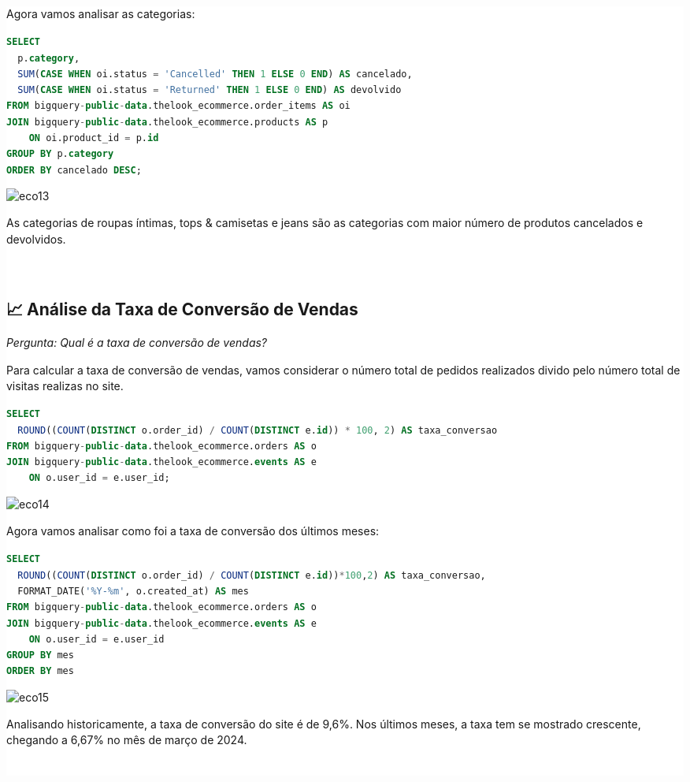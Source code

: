 Agora vamos analisar as categorias:

```sql
SELECT 
  p.category,
  SUM(CASE WHEN oi.status = 'Cancelled' THEN 1 ELSE 0 END) AS cancelado,
  SUM(CASE WHEN oi.status = 'Returned' THEN 1 ELSE 0 END) AS devolvido
FROM bigquery-public-data.thelook_ecommerce.order_items AS oi
JOIN bigquery-public-data.thelook_ecommerce.products AS p
    ON oi.product_id = p.id
GROUP BY p.category
ORDER BY cancelado DESC;
```
![eco13](https://github.com/user-attachments/assets/d1763c59-dc22-40ce-8f3b-9488a86acc71)

As categorias de roupas íntimas, tops & camisetas e jeans são as categorias com maior número de produtos cancelados e devolvidos.

<br>

## 📈 Análise da Taxa de Conversão de Vendas  

_Pergunta: Qual é a taxa de conversão de vendas?_

Para calcular a taxa de conversão de vendas, vamos considerar o número total de pedidos realizados divido pelo número total de visitas realizas no site.

```sql
SELECT 
  ROUND((COUNT(DISTINCT o.order_id) / COUNT(DISTINCT e.id)) * 100, 2) AS taxa_conversao
FROM bigquery-public-data.thelook_ecommerce.orders AS o
JOIN bigquery-public-data.thelook_ecommerce.events AS e
    ON o.user_id = e.user_id;
```
![eco14](https://github.com/user-attachments/assets/59f88f8e-1f41-4ec0-9687-5154a39982d7)

Agora vamos analisar como foi a taxa de conversão dos últimos meses:

```sql
SELECT 
  ROUND((COUNT(DISTINCT o.order_id) / COUNT(DISTINCT e.id))*100,2) AS taxa_conversao,
  FORMAT_DATE('%Y-%m', o.created_at) AS mes
FROM bigquery-public-data.thelook_ecommerce.orders AS o
JOIN bigquery-public-data.thelook_ecommerce.events AS e
    ON o.user_id = e.user_id
GROUP BY mes
ORDER BY mes
```

![eco15](https://github.com/user-attachments/assets/ad65a380-3ca3-4fb4-a247-df17c7d7106e)

Analisando historicamente, a taxa de conversão do site é de 9,6%. Nos últimos meses, a taxa tem se mostrado crescente, chegando a 6,67% no mês de março de 2024.

<br>
